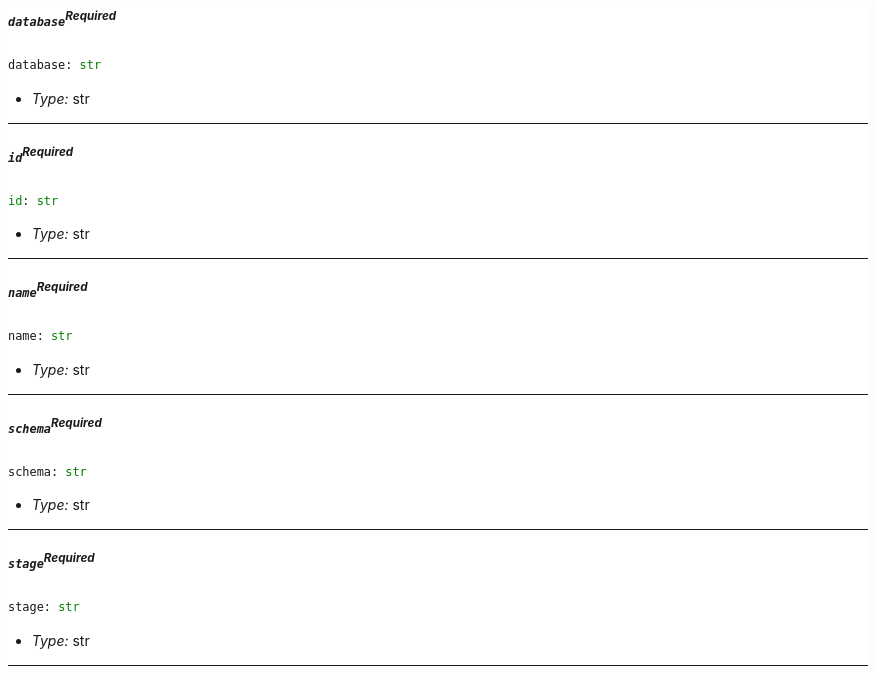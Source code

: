 
##### `database`<sup>Required</sup> <a name="database" id="@cdktf/provider-snowflake.streamOnDirectoryTable.StreamOnDirectoryTable.property.database"></a>

```python
database: str
```

- *Type:* str

---

##### `id`<sup>Required</sup> <a name="id" id="@cdktf/provider-snowflake.streamOnDirectoryTable.StreamOnDirectoryTable.property.id"></a>

```python
id: str
```

- *Type:* str

---

##### `name`<sup>Required</sup> <a name="name" id="@cdktf/provider-snowflake.streamOnDirectoryTable.StreamOnDirectoryTable.property.name"></a>

```python
name: str
```

- *Type:* str

---

##### `schema`<sup>Required</sup> <a name="schema" id="@cdktf/provider-snowflake.streamOnDirectoryTable.StreamOnDirectoryTable.property.schema"></a>

```python
schema: str
```

- *Type:* str

---

##### `stage`<sup>Required</sup> <a name="stage" id="@cdktf/provider-snowflake.streamOnDirectoryTable.StreamOnDirectoryTable.property.stage"></a>

```python
stage: str
```

- *Type:* str

---
